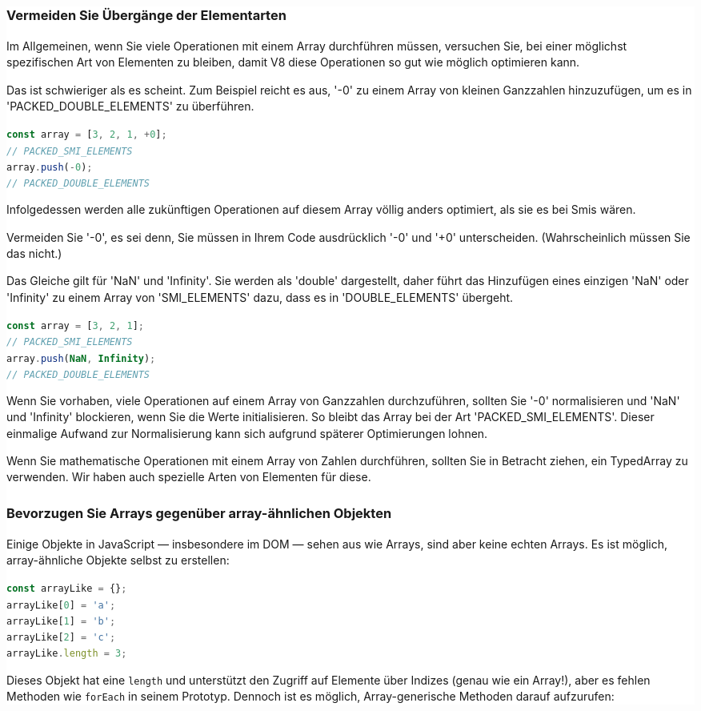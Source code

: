 ### Vermeiden Sie Übergänge der Elementarten

Im Allgemeinen, wenn Sie viele Operationen mit einem Array durchführen müssen, versuchen Sie, bei einer möglichst spezifischen Art von Elementen zu bleiben, damit V8 diese Operationen so gut wie möglich optimieren kann.

Das ist schwieriger als es scheint. Zum Beispiel reicht es aus, '-0' zu einem Array von kleinen Ganzzahlen hinzuzufügen, um es in 'PACKED_DOUBLE_ELEMENTS' zu überführen.

```js
const array = [3, 2, 1, +0];
// PACKED_SMI_ELEMENTS
array.push(-0);
// PACKED_DOUBLE_ELEMENTS
```

Infolgedessen werden alle zukünftigen Operationen auf diesem Array völlig anders optimiert, als sie es bei Smis wären.

Vermeiden Sie '-0', es sei denn, Sie müssen in Ihrem Code ausdrücklich '-0' und '+0' unterscheiden. (Wahrscheinlich müssen Sie das nicht.)

Das Gleiche gilt für 'NaN' und 'Infinity'. Sie werden als 'double' dargestellt, daher führt das Hinzufügen eines einzigen 'NaN' oder 'Infinity' zu einem Array von 'SMI_ELEMENTS' dazu, dass es in 'DOUBLE_ELEMENTS' übergeht.

```js
const array = [3, 2, 1];
// PACKED_SMI_ELEMENTS
array.push(NaN, Infinity);
// PACKED_DOUBLE_ELEMENTS
```

Wenn Sie vorhaben, viele Operationen auf einem Array von Ganzzahlen durchzuführen, sollten Sie '-0' normalisieren und 'NaN' und 'Infinity' blockieren, wenn Sie die Werte initialisieren. So bleibt das Array bei der Art 'PACKED_SMI_ELEMENTS'. Dieser einmalige Aufwand zur Normalisierung kann sich aufgrund späterer Optimierungen lohnen.

Wenn Sie mathematische Operationen mit einem Array von Zahlen durchführen, sollten Sie in Betracht ziehen, ein TypedArray zu verwenden. Wir haben auch spezielle Arten von Elementen für diese.

### Bevorzugen Sie Arrays gegenüber array-ähnlichen Objekten

Einige Objekte in JavaScript — insbesondere im DOM — sehen aus wie Arrays, sind aber keine echten Arrays. Es ist möglich, array-ähnliche Objekte selbst zu erstellen:

```js
const arrayLike = {};
arrayLike[0] = 'a';
arrayLike[1] = 'b';
arrayLike[2] = 'c';
arrayLike.length = 3;
```

Dieses Objekt hat eine `length` und unterstützt den Zugriff auf Elemente über Indizes (genau wie ein Array!), aber es fehlen Methoden wie `forEach` in seinem Prototyp. Dennoch ist es möglich, Array-generische Methoden darauf aufzurufen:
